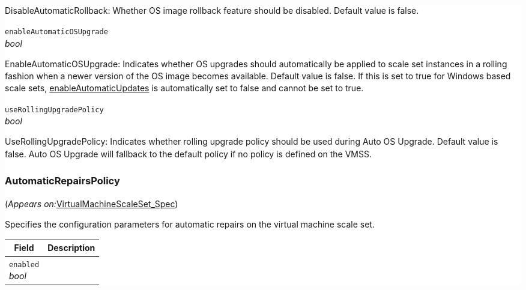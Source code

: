 <td>
<p>DisableAutomaticRollback: Whether OS image rollback feature should be disabled. Default value is false.</p>
</td>
</tr>
<tr>
<td>
<code>enableAutomaticOSUpgrade</code><br/>
<em>
bool
</em>
</td>
<td>
<p>EnableAutomaticOSUpgrade: Indicates whether OS upgrades should automatically be applied to scale set instances in a
rolling fashion when a newer version of the OS image becomes available. Default value is false.
If this is set to true for Windows based scale sets,
<a href="https://docs.microsoft.com/dotnet/api/microsoft.azure.management.compute.models.windowsconfiguration.enableautomaticupdates?view=azure-dotnet">enableAutomaticUpdates</a>
is automatically set to false and cannot be set to true.</p>
</td>
</tr>
<tr>
<td>
<code>useRollingUpgradePolicy</code><br/>
<em>
bool
</em>
</td>
<td>
<p>UseRollingUpgradePolicy: Indicates whether rolling upgrade policy should be used during Auto OS Upgrade. Default value
is false. Auto OS Upgrade will fallback to the default policy if no policy is defined on the VMSS.</p>
</td>
</tr>
</tbody>
</table>
<h3 id="compute.azure.com/v1api20220301.AutomaticRepairsPolicy">AutomaticRepairsPolicy
</h3>
<p>
(<em>Appears on:</em><a href="#compute.azure.com/v1api20220301.VirtualMachineScaleSet_Spec">VirtualMachineScaleSet_Spec</a>)
</p>
<div>
<p>Specifies the configuration parameters for automatic repairs on the virtual machine scale set.</p>
</div>
<table>
<thead>
<tr>
<th>Field</th>
<th>Description</th>
</tr>
</thead>
<tbody>
<tr>
<td>
<code>enabled</code><br/>
<em>
bool
</em>
</td>
<td>